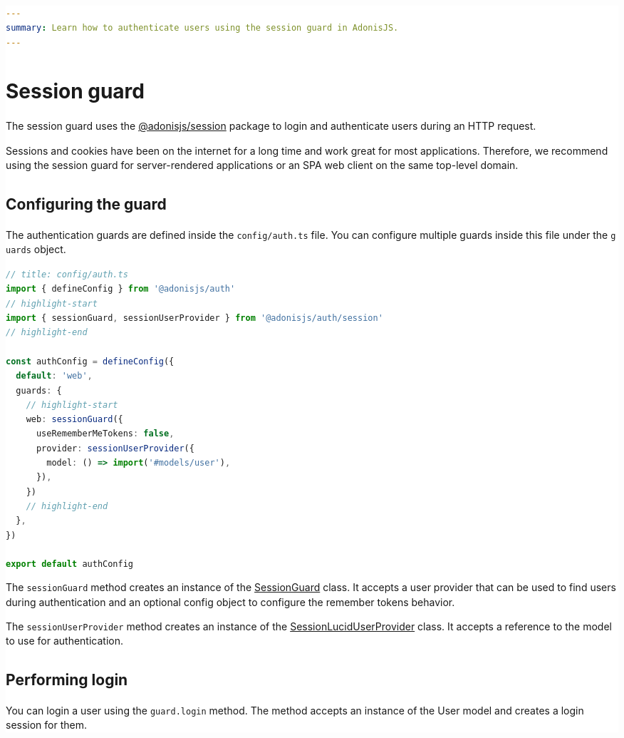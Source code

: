 ```yaml
---
summary: Learn how to authenticate users using the session guard in AdonisJS.
---
```


# Session guard
The session guard uses the [@adonisjs/session](../basics/session.md) package to login and authenticate users during an HTTP request.

Sessions and cookies have been on the internet for a long time and work great for most applications. Therefore, we recommend using the session guard for server-rendered applications or an SPA web client on the same top-level domain.

## Configuring the guard
The authentication guards are defined inside the `config/auth.ts` file. You can configure multiple guards inside this file under the `guards` object.

```ts
// title: config/auth.ts
import { defineConfig } from '@adonisjs/auth'
// highlight-start
import { sessionGuard, sessionUserProvider } from '@adonisjs/auth/session'
// highlight-end

const authConfig = defineConfig({
  default: 'web',
  guards: {
    // highlight-start
    web: sessionGuard({
      useRememberMeTokens: false,
      provider: sessionUserProvider({
        model: () => import('#models/user'),
      }),
    })
    // highlight-end
  },
})

export default authConfig
```

The `sessionGuard` method creates an instance of the [SessionGuard](https://github.com/adonisjs/auth/blob/main/modules/session_guard/guard.ts) class. It accepts a user provider that can be used to find users during authentication and an optional config object to configure the remember tokens behavior.

The `sessionUserProvider` method creates an instance of the [SessionLucidUserProvider](https://github.com/adonisjs/auth/blob/main/modules/session_guard/user_providers/lucid.ts) class. It accepts a reference to the model to use for authentication.

## Performing login
You can login a user using the `guard.login` method. The method accepts an instance of the User model and creates a login session for them.
